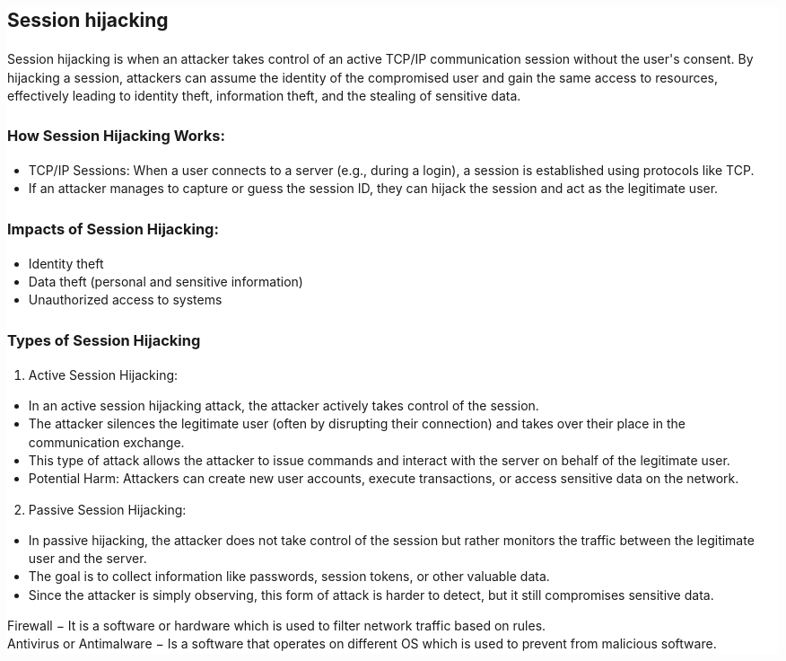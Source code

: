 ## Session hijacking 
Session hijacking is when an attacker takes control of an active TCP/IP communication session without the user's consent. By hijacking a session, attackers can assume the identity of the compromised user and gain the same access to resources, effectively leading to identity theft, information theft, and the stealing of sensitive data.

### How Session Hijacking Works:
* TCP/IP Sessions: When a user connects to a server (e.g., during a login), a session is established using protocols like TCP. 
* If an attacker manages to capture or guess the session ID, they can hijack the session and act as the legitimate user.

### Impacts of Session Hijacking:
* Identity theft
* Data theft (personal and sensitive information)
* Unauthorized access to systems

### Types of Session Hijacking

1. Active Session Hijacking:
* In an active session hijacking attack, the attacker actively takes control of the session.
* The attacker silences the legitimate user (often by disrupting their connection) and takes over their place in the communication exchange.
* This type of attack allows the attacker to issue commands and interact with the server on behalf of the legitimate user.
* Potential Harm: Attackers can create new user accounts, execute transactions, or access sensitive data on the network.

2. Passive Session Hijacking:
* In passive hijacking, the attacker does not take control of the session but rather monitors the traffic between the legitimate user and the server.
* The goal is to collect information like passwords, session tokens, or other valuable data.
* Since the attacker is simply observing, this form of attack is harder to detect, but it still compromises sensitive data.

Firewall − It is a software or hardware which is used to filter network traffic based on rules.<br>
Antivirus or Antimalware − Is a software that operates on different OS which is used to prevent from malicious software.


